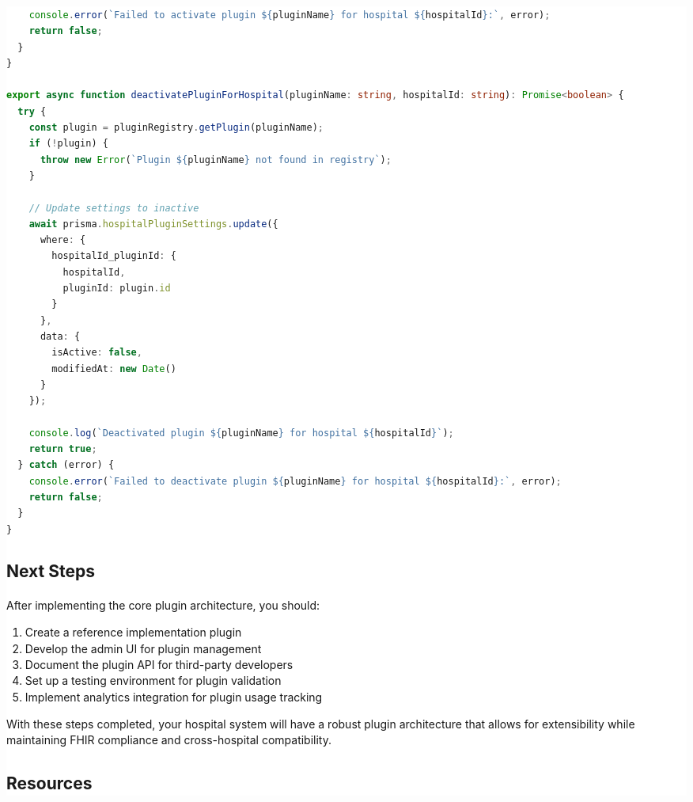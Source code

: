 ```typescript
    console.error(`Failed to activate plugin ${pluginName} for hospital ${hospitalId}:`, error);
    return false;
  }
}

export async function deactivatePluginForHospital(pluginName: string, hospitalId: string): Promise<boolean> {
  try {
    const plugin = pluginRegistry.getPlugin(pluginName);
    if (!plugin) {
      throw new Error(`Plugin ${pluginName} not found in registry`);
    }
    
    // Update settings to inactive
    await prisma.hospitalPluginSettings.update({
      where: {
        hospitalId_pluginId: {
          hospitalId,
          pluginId: plugin.id
        }
      },
      data: {
        isActive: false,
        modifiedAt: new Date()
      }
    });
    
    console.log(`Deactivated plugin ${pluginName} for hospital ${hospitalId}`);
    return true;
  } catch (error) {
    console.error(`Failed to deactivate plugin ${pluginName} for hospital ${hospitalId}:`, error);
    return false;
  }
}
```

## Next Steps

After implementing the core plugin architecture, you should:

1. Create a reference implementation plugin
2. Develop the admin UI for plugin management
3. Document the plugin API for third-party developers
4. Set up a testing environment for plugin validation
5. Implement analytics integration for plugin usage tracking

With these steps completed, your hospital system will have a robust plugin architecture that allows for extensibility while maintaining FHIR compliance and cross-hospital compatibility.

## Resources
